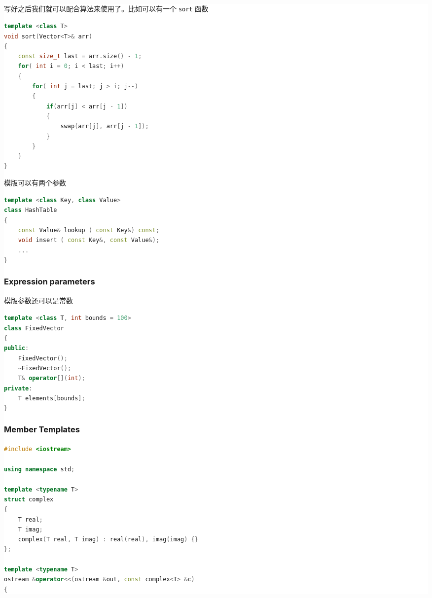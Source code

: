 写好之后我们就可以配合算法来使用了。比如可以有一个 ```sort``` 函数

```cpp
template <class T>
void sort(Vector<T>& arr)
{
    const size_t last = arr.size() - 1;
    for( int i = 0; i < last; i++)
    {
        for( int j = last; j > i; j--)
        {
            if(arr[j] < arr[j - 1])
            {
                swap(arr[j], arr[j - 1]);
            }
        }
    }
}
```

模版可以有两个参数

```cpp
template <class Key, class Value>
class HashTable
{
    const Value& lookup ( const Key&) const;
    void insert ( const Key&, const Value&);
    ...
}
```

### **Expression parameters**

模版参数还可以是常数

```cpp
template <class T, int bounds = 100>
class FixedVector
{
public:
    FixedVector();
    ~FixedVector();
    T& operator[](int);
private:
    T elements[bounds];
}
```

### **Member Templates**

```cpp
#include <iostream>

using namespace std;

template <typename T>
struct complex
{
    T real;
    T imag;
    complex(T real, T imag) : real(real), imag(imag) {}
};

template <typename T>
ostream &operator<<(ostream &out, const complex<T> &c)
{
```